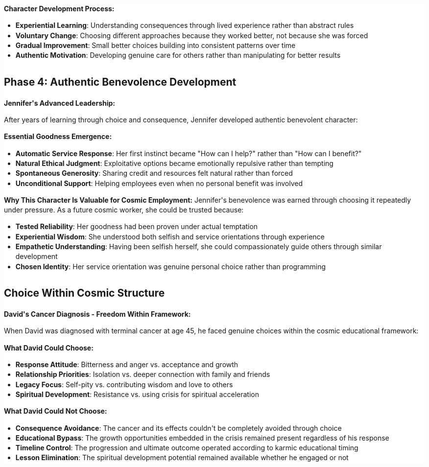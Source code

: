 **Character Development Process:**
- **Experiential Learning**: Understanding consequences through lived experience rather than abstract rules
- **Voluntary Change**: Choosing different approaches because they worked better, not because she was forced
- **Gradual Improvement**: Small better choices building into consistent patterns over time
- **Authentic Motivation**: Developing genuine care for others rather than manipulating for better results

## Phase 4: Authentic Benevolence Development

**Jennifer's Advanced Leadership:**

After years of learning through choice and consequence, Jennifer developed authentic benevolent character:

**Essential Goodness Emergence:**
- **Automatic Service Response**: Her first instinct became "How can I help?" rather than "How can I benefit?"
- **Natural Ethical Judgment**: Exploitative options became emotionally repulsive rather than tempting
- **Spontaneous Generosity**: Sharing credit and resources felt natural rather than forced
- **Unconditional Support**: Helping employees even when no personal benefit was involved

**Why This Character Is Valuable for Cosmic Employment:**
Jennifer's benevolence was earned through choosing it repeatedly under pressure. As a future cosmic worker, she could be trusted because:
- **Tested Reliability**: Her goodness had been proven under actual temptation
- **Experiential Wisdom**: She understood both selfish and service orientations through experience
- **Empathetic Understanding**: Having been selfish herself, she could compassionately guide others through similar development
- **Chosen Identity**: Her service orientation was genuine personal choice rather than programming

## Choice Within Cosmic Structure

**David's Cancer Diagnosis - Freedom Within Framework:**

When David was diagnosed with terminal cancer at age 45, he faced genuine choices within the cosmic educational framework:

**What David Could Choose:**
- **Response Attitude**: Bitterness and anger vs. acceptance and growth
- **Relationship Priorities**: Isolation vs. deeper connection with family and friends  
- **Legacy Focus**: Self-pity vs. contributing wisdom and love to others
- **Spiritual Development**: Resistance vs. using crisis for spiritual acceleration

**What David Could Not Choose:**
- **Consequence Avoidance**: The cancer and its effects couldn't be completely avoided through choice
- **Educational Bypass**: The growth opportunities embedded in the crisis remained present regardless of his response
- **Timeline Control**: The progression and ultimate outcome operated according to karmic educational timing
- **Lesson Elimination**: The spiritual development potential remained available whether he engaged or not
